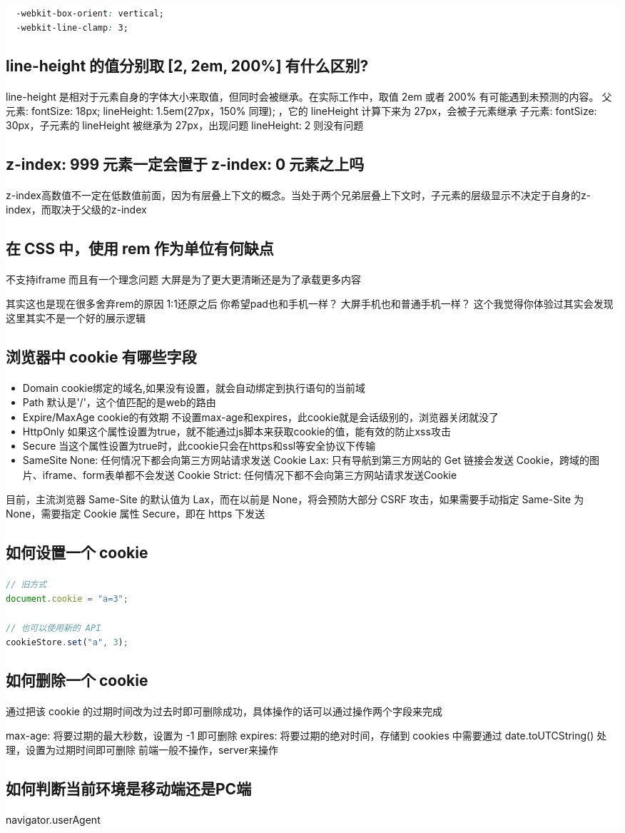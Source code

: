 ```css
  -webkit-box-orient: vertical;
  -webkit-line-clamp: 3;	
```
## line-height 的值分别取 [2, 2em, 200%] 有什么区别?
line-height 是相对于元素自身的字体大小来取值，但同时会被继承。在实际工作中，取值 2em 或者 200% 有可能遇到未预测的内容。
父元素: fontSize: 18px; lineHeight: 1.5em(27px，150% 同理); ，它的 lineHeight 计算下来为 27px，会被子元素继承
子元素: fontSize: 30px，子元素的 lineHeight 被继承为 27px，出现问题
lineHeight: 2 则没有问题

## z-index: 999 元素一定会置于 z-index: 0 元素之上吗
z-index高数值不一定在低数值前面，因为有层叠上下文的概念。当处于两个兄弟层叠上下文时，子元素的层级显示不决定于自身的z-index，而取决于父级的z-index

## 在 CSS 中，使用 rem 作为单位有何缺点
不支持iframe 而且有一个理念问题 大屏是为了更大更清晰还是为了承载更多内容

其实这也是现在很多舍弃rem的原因 1:1还原之后 你希望pad也和手机一样？ 大屏手机也和普通手机一样？ 这个我觉得你体验过其实会发现这里其实不是一个好的展示逻辑

## 浏览器中 cookie 有哪些字段
- Domain cookie绑定的域名,如果没有设置，就会自动绑定到执行语句的当前域
- Path 默认是'/'，这个值匹配的是web的路由
- Expire/MaxAge cookie的有效期 不设置max-age和expires，此cookie就是会话级别的，浏览器关闭就没了
- HttpOnly 如果这个属性设置为true，就不能通过js脚本来获取cookie的值，能有效的防止xss攻击
- Secure 当这个属性设置为true时，此cookie只会在https和ssl等安全协议下传输
- SameSite
None: 任何情况下都会向第三方网站请求发送 Cookie
Lax: 只有导航到第三方网站的 Get 链接会发送 Cookie，跨域的图片、iframe、form表单都不会发送 Cookie
Strict: 任何情况下都不会向第三方网站请求发送Cookie

目前，主流浏览器 Same-Site 的默认值为 Lax，而在以前是 None，将会预防大部分 CSRF 攻击，如果需要手动指定 Same-Site 为 None，需要指定 Cookie 属性 Secure，即在 https 下发送

## 如何设置一个 cookie
```js
// 旧方式
document.cookie = "a=3";
 
// 也可以使用新的 API
cookieStore.set("a", 3);
```
## 如何删除一个 cookie
通过把该 cookie 的过期时间改为过去时即可删除成功，具体操作的话可以通过操作两个字段来完成

max-age: 将要过期的最大秒数，设置为 -1 即可删除
expires: 将要过期的绝对时间，存储到 cookies 中需要通过 date.toUTCString() 处理，设置为过期时间即可删除
前端一般不操作，server来操作

## 如何判断当前环境是移动端还是PC端
navigator.userAgent
